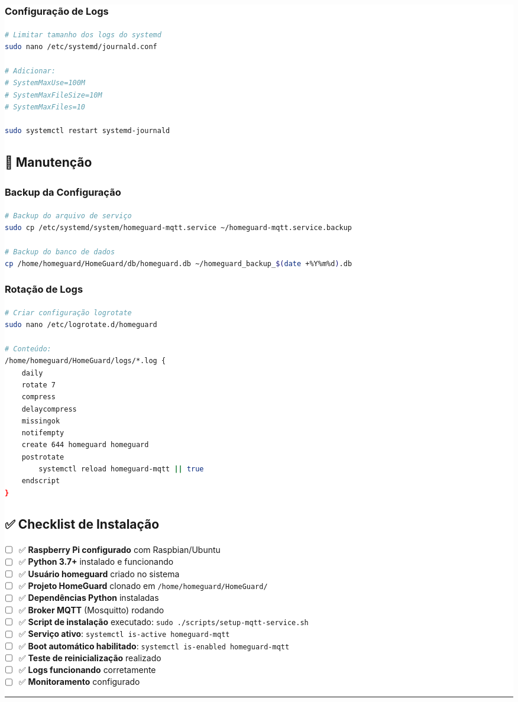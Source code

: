 ### **Configuração de Logs**
```bash
# Limitar tamanho dos logs do systemd
sudo nano /etc/systemd/journald.conf

# Adicionar:
# SystemMaxUse=100M
# SystemMaxFileSize=10M
# SystemMaxFiles=10

sudo systemctl restart systemd-journald
```

## 📅 Manutenção

### **Backup da Configuração**
```bash
# Backup do arquivo de serviço
sudo cp /etc/systemd/system/homeguard-mqtt.service ~/homeguard-mqtt.service.backup

# Backup do banco de dados
cp /home/homeguard/HomeGuard/db/homeguard.db ~/homeguard_backup_$(date +%Y%m%d).db
```

### **Rotação de Logs**
```bash
# Criar configuração logrotate
sudo nano /etc/logrotate.d/homeguard

# Conteúdo:
/home/homeguard/HomeGuard/logs/*.log {
    daily
    rotate 7
    compress
    delaycompress
    missingok
    notifempty
    create 644 homeguard homeguard
    postrotate
        systemctl reload homeguard-mqtt || true
    endscript
}
```

## ✅ Checklist de Instalação

- [ ] ✅ **Raspberry Pi configurado** com Raspbian/Ubuntu
- [ ] ✅ **Python 3.7+** instalado e funcionando
- [ ] ✅ **Usuário homeguard** criado no sistema
- [ ] ✅ **Projeto HomeGuard** clonado em `/home/homeguard/HomeGuard/`
- [ ] ✅ **Dependências Python** instaladas
- [ ] ✅ **Broker MQTT** (Mosquitto) rodando
- [ ] ✅ **Script de instalação** executado: `sudo ./scripts/setup-mqtt-service.sh`
- [ ] ✅ **Serviço ativo**: `systemctl is-active homeguard-mqtt`
- [ ] ✅ **Boot automático habilitado**: `systemctl is-enabled homeguard-mqtt`
- [ ] ✅ **Teste de reinicialização** realizado
- [ ] ✅ **Logs funcionando** corretamente
- [ ] ✅ **Monitoramento** configurado

---